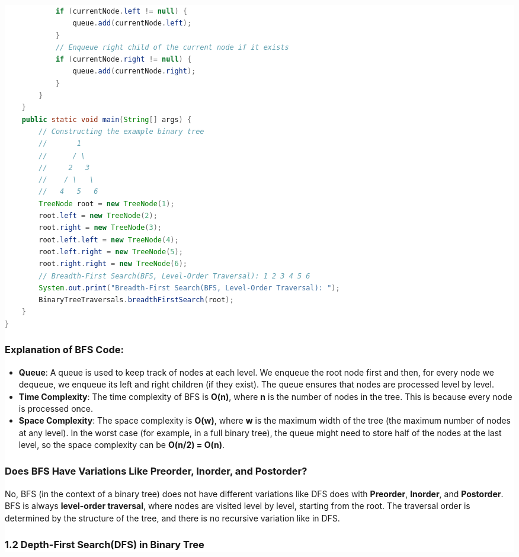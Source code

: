```java
            if (currentNode.left != null) {
                queue.add(currentNode.left);
            }
            // Enqueue right child of the current node if it exists
            if (currentNode.right != null) {
                queue.add(currentNode.right);
            }
        }
    }
    public static void main(String[] args) {
        // Constructing the example binary tree
        //       1
        //      / \
        //     2   3
        //    / \   \
        //   4   5   6
        TreeNode root = new TreeNode(1);
        root.left = new TreeNode(2);
        root.right = new TreeNode(3);
        root.left.left = new TreeNode(4);
        root.left.right = new TreeNode(5);
        root.right.right = new TreeNode(6);
        // Breadth-First Search(BFS, Level-Order Traversal): 1 2 3 4 5 6
        System.out.print("Breadth-First Search(BFS, Level-Order Traversal): ");
        BinaryTreeTraversals.breadthFirstSearch(root);
    }
}
```

### **Explanation of BFS Code**:

- **Queue**: A queue is used to keep track of nodes at each level. We enqueue the root node first and then, for every node we dequeue, we enqueue its left and right children (if they exist). The queue ensures that nodes are processed level by level.
- **Time Complexity**: The time complexity of BFS is **O(n)**, where **n** is the number of nodes in the tree. This is because every node is processed once.
- **Space Complexity**: The space complexity is **O(w)**, where **w** is the maximum width of the tree (the maximum number of nodes at any level). In the worst case (for example, in a full binary tree), the queue might need to store half of the nodes at the last level, so the space complexity can be **O(n/2) = O(n)**.

### **Does BFS Have Variations Like Preorder, Inorder, and Postorder?**

No, BFS (in the context of a binary tree) does not have different variations like DFS does with **Preorder**, **Inorder**, and **Postorder**. BFS is always **level-order traversal**, where nodes are visited level by level, starting from the root. The traversal order is determined by the structure of the tree, and there is no recursive variation like in DFS.

### 1.2 Depth-First Search(DFS) in Binary Tree
